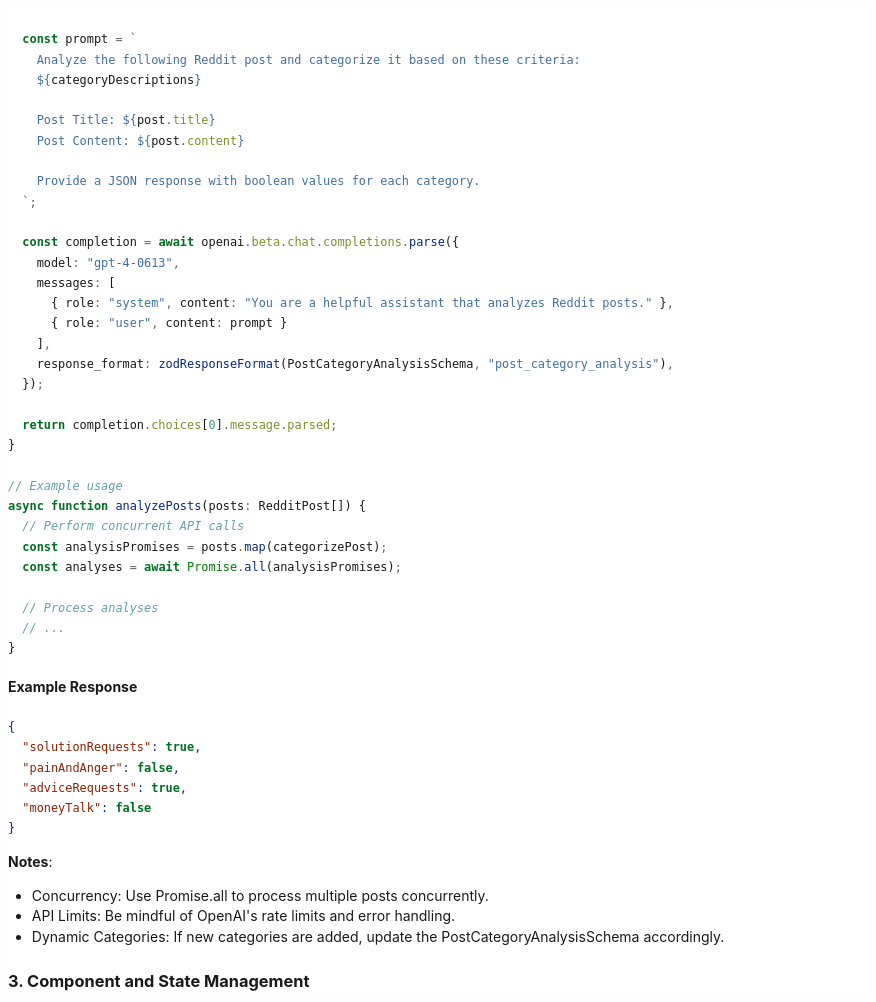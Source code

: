 ```typescript

  const prompt = `
    Analyze the following Reddit post and categorize it based on these criteria:
    ${categoryDescriptions}

    Post Title: ${post.title}
    Post Content: ${post.content}

    Provide a JSON response with boolean values for each category.
  `;

  const completion = await openai.beta.chat.completions.parse({
    model: "gpt-4-0613",
    messages: [
      { role: "system", content: "You are a helpful assistant that analyzes Reddit posts." },
      { role: "user", content: prompt }
    ],
    response_format: zodResponseFormat(PostCategoryAnalysisSchema, "post_category_analysis"),
  });

  return completion.choices[0].message.parsed;
}

// Example usage
async function analyzePosts(posts: RedditPost[]) {
  // Perform concurrent API calls
  const analysisPromises = posts.map(categorizePost);
  const analyses = await Promise.all(analysisPromises);

  // Process analyses
  // ...
}
```

#### Example Response

```json
{
  "solutionRequests": true,
  "painAndAnger": false,
  "adviceRequests": true,
  "moneyTalk": false
}
```

**Notes**:
- Concurrency: Use Promise.all to process multiple posts concurrently.
- API Limits: Be mindful of OpenAI's rate limits and error handling.
- Dynamic Categories: If new categories are added, update the PostCategoryAnalysisSchema accordingly.

### 3. Component and State Management
